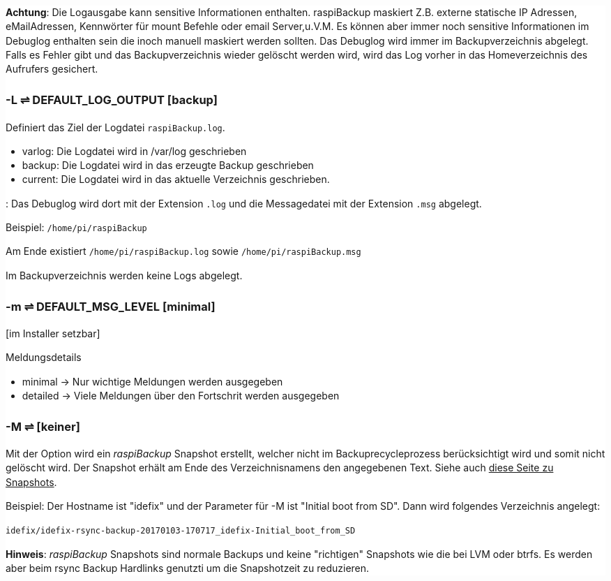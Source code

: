 **Achtung**: Die Logausgabe kann sensitive Informationen
enthalten. raspiBackup maskiert Z.B. externe statische IP Adressen, eMailAdressen, Kennwörter für
mount Befehle oder email Server,u.V.M. Es  können aber immer noch sensitive Informationen
im Debuglog enthalten sein die inoch manuell maskiert werden sollten.
Das Debuglog wird immer im Backupverzeichnis abgelegt. Falls es Fehler gibt und das Backupverzeichnis
wieder gelöscht werden wird, wird das Log vorher in das Homeverzeichnis des
Aufrufers gesichert.

<a name="parm_L"></a>
### -L ⇌ DEFAULT_LOG_OUTPUT [backup]

Definiert das Ziel der Logdatei `raspiBackup.log`.

  - varlog: Die Logdatei wird in /var/log geschrieben
  - backup: Die Logdatei wird in das erzeugte Backup geschrieben
  - current: Die Logdatei wird in das aktuelle Verzeichnis geschrieben.

<Dateinamenprefix>:  Das Debuglog wird dort mit der Extension `.log` und die
Messagedatei mit der Extension `.msg` abgelegt.

Beispiel: `/home/pi/raspiBackup`

Am Ende existiert `/home/pi/raspiBackup.log` sowie `/home/pi/raspiBackup.msg`

Im Backupverzeichnis werden keine Logs abgelegt.



<a name="parm_m"></a>
### -m ⇌ DEFAULT_MSG_LEVEL [minimal]

[im Installer setzbar]

Meldungsdetails

  - minimal -> Nur wichtige Meldungen werden ausgegeben
  - detailed -> Viele Meldungen über den Fortschrit werden ausgegeben



<a name="parm_M"></a>
### -M ⇌ [keiner]

Mit der Option wird ein *raspiBackup* Snapshot erstellt, welcher nicht im
Backuprecycleprozess berücksichtigt wird und somit nicht gelöscht wird. Der
Snapshot erhält am Ende des Verzeichnisnamens den angegebenen Text. Siehe auch
[diese Seite zu Snapshots](snapshots.md).

Beispiel: Der Hostname ist "idefix" und der Parameter für -M ist "Initial boot
from SD". Dann wird folgendes Verzeichnis angelegt:

```
idefix/idefix-rsync-backup-20170103-170717_idefix-Initial_boot_from_SD
```

**Hinweis**: *raspiBackup* Snapshots sind normale Backups und keine "richtigen"
Snapshots wie die bei LVM oder btrfs. Es werden aber beim rsync Backup Hardlinks
genutzti um die Snapshotzeit zu reduzieren.


[.status]: review-needed
[.status]: todo "Check links"
[.source]: https://www.linux-tips-and-tricks.de/de/aufruf-und-optionen
[.source]: https://www.linux-tips-and-tricks.de/en/invocation-and-options